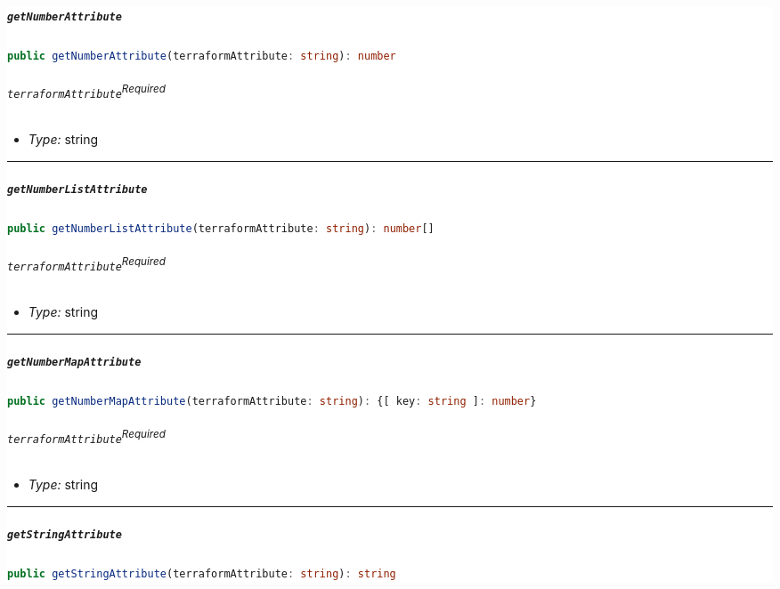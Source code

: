 
##### `getNumberAttribute` <a name="getNumberAttribute" id="@cdktf/provider-gitlab.groupProtectedEnvironment.GroupProtectedEnvironment.getNumberAttribute"></a>

```typescript
public getNumberAttribute(terraformAttribute: string): number
```

###### `terraformAttribute`<sup>Required</sup> <a name="terraformAttribute" id="@cdktf/provider-gitlab.groupProtectedEnvironment.GroupProtectedEnvironment.getNumberAttribute.parameter.terraformAttribute"></a>

- *Type:* string

---

##### `getNumberListAttribute` <a name="getNumberListAttribute" id="@cdktf/provider-gitlab.groupProtectedEnvironment.GroupProtectedEnvironment.getNumberListAttribute"></a>

```typescript
public getNumberListAttribute(terraformAttribute: string): number[]
```

###### `terraformAttribute`<sup>Required</sup> <a name="terraformAttribute" id="@cdktf/provider-gitlab.groupProtectedEnvironment.GroupProtectedEnvironment.getNumberListAttribute.parameter.terraformAttribute"></a>

- *Type:* string

---

##### `getNumberMapAttribute` <a name="getNumberMapAttribute" id="@cdktf/provider-gitlab.groupProtectedEnvironment.GroupProtectedEnvironment.getNumberMapAttribute"></a>

```typescript
public getNumberMapAttribute(terraformAttribute: string): {[ key: string ]: number}
```

###### `terraformAttribute`<sup>Required</sup> <a name="terraformAttribute" id="@cdktf/provider-gitlab.groupProtectedEnvironment.GroupProtectedEnvironment.getNumberMapAttribute.parameter.terraformAttribute"></a>

- *Type:* string

---

##### `getStringAttribute` <a name="getStringAttribute" id="@cdktf/provider-gitlab.groupProtectedEnvironment.GroupProtectedEnvironment.getStringAttribute"></a>

```typescript
public getStringAttribute(terraformAttribute: string): string
```
